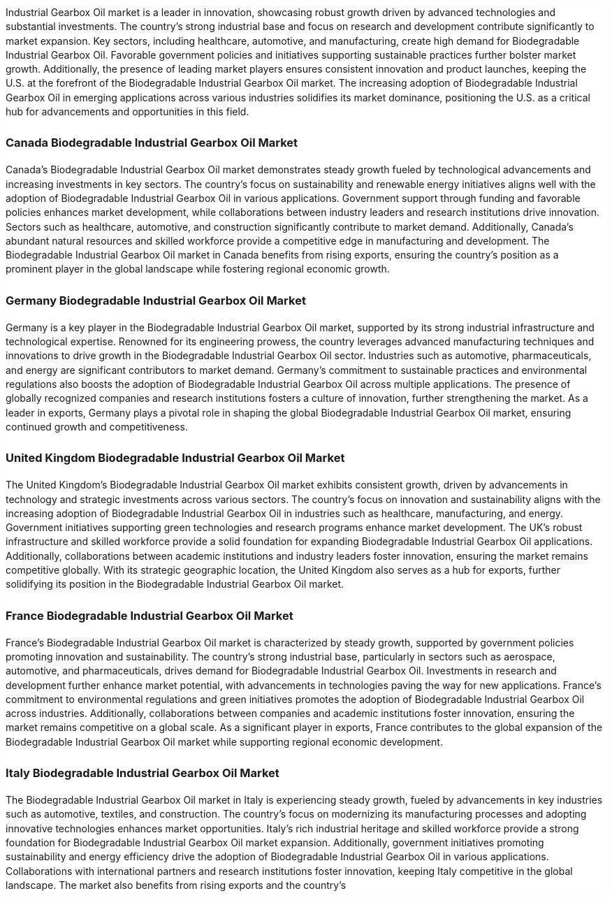 Industrial Gearbox Oil market is a leader in innovation, showcasing robust growth driven by advanced technologies and substantial investments. The country&rsquo;s strong industrial base and focus on research and development contribute significantly to market expansion. Key sectors, including healthcare, automotive, and manufacturing, create high demand for Biodegradable Industrial Gearbox Oil. Favorable government policies and initiatives supporting sustainable practices further bolster market growth. Additionally, the presence of leading market players ensures consistent innovation and product launches, keeping the U.S. at the forefront of the Biodegradable Industrial Gearbox Oil market. The increasing adoption of Biodegradable Industrial Gearbox Oil in emerging applications across various industries solidifies its market dominance, positioning the U.S. as a critical hub for advancements and opportunities in this field.</p><h3>Canada Biodegradable Industrial Gearbox Oil Market</h3><p>Canada&rsquo;s Biodegradable Industrial Gearbox Oil market demonstrates steady growth fueled by technological advancements and increasing investments in key sectors. The country&rsquo;s focus on sustainability and renewable energy initiatives aligns well with the adoption of Biodegradable Industrial Gearbox Oil in various applications. Government support through funding and favorable policies enhances market development, while collaborations between industry leaders and research institutions drive innovation. Sectors such as healthcare, automotive, and construction significantly contribute to market demand. Additionally, Canada&rsquo;s abundant natural resources and skilled workforce provide a competitive edge in manufacturing and development. The Biodegradable Industrial Gearbox Oil market in Canada benefits from rising exports, ensuring the country&rsquo;s position as a prominent player in the global landscape while fostering regional economic growth.</p><h3>Germany Biodegradable Industrial Gearbox Oil Market</h3><p>Germany is a key player in the Biodegradable Industrial Gearbox Oil market, supported by its strong industrial infrastructure and technological expertise. Renowned for its engineering prowess, the country leverages advanced manufacturing techniques and innovations to drive growth in the Biodegradable Industrial Gearbox Oil sector. Industries such as automotive, pharmaceuticals, and energy are significant contributors to market demand. Germany&rsquo;s commitment to sustainable practices and environmental regulations also boosts the adoption of Biodegradable Industrial Gearbox Oil across multiple applications. The presence of globally recognized companies and research institutions fosters a culture of innovation, further strengthening the market. As a leader in exports, Germany plays a pivotal role in shaping the global Biodegradable Industrial Gearbox Oil market, ensuring continued growth and competitiveness.</p><h3>United Kingdom Biodegradable Industrial Gearbox Oil Market</h3><p>The United Kingdom&rsquo;s Biodegradable Industrial Gearbox Oil market exhibits consistent growth, driven by advancements in technology and strategic investments across various sectors. The country&rsquo;s focus on innovation and sustainability aligns with the increasing adoption of Biodegradable Industrial Gearbox Oil in industries such as healthcare, manufacturing, and energy. Government initiatives supporting green technologies and research programs enhance market development. The UK&rsquo;s robust infrastructure and skilled workforce provide a solid foundation for expanding Biodegradable Industrial Gearbox Oil applications. Additionally, collaborations between academic institutions and industry leaders foster innovation, ensuring the market remains competitive globally. With its strategic geographic location, the United Kingdom also serves as a hub for exports, further solidifying its position in the Biodegradable Industrial Gearbox Oil market.</p><h3>France Biodegradable Industrial Gearbox Oil Market</h3><p>France&rsquo;s Biodegradable Industrial Gearbox Oil market is characterized by steady growth, supported by government policies promoting innovation and sustainability. The country&rsquo;s strong industrial base, particularly in sectors such as aerospace, automotive, and pharmaceuticals, drives demand for Biodegradable Industrial Gearbox Oil. Investments in research and development further enhance market potential, with advancements in technologies paving the way for new applications. France&rsquo;s commitment to environmental regulations and green initiatives promotes the adoption of Biodegradable Industrial Gearbox Oil across industries. Additionally, collaborations between companies and academic institutions foster innovation, ensuring the market remains competitive on a global scale. As a significant player in exports, France contributes to the global expansion of the Biodegradable Industrial Gearbox Oil market while supporting regional economic development.</p><h3>Italy Biodegradable Industrial Gearbox Oil Market</h3><p>The Biodegradable Industrial Gearbox Oil market in Italy is experiencing steady growth, fueled by advancements in key industries such as automotive, textiles, and construction. The country&rsquo;s focus on modernizing its manufacturing processes and adopting innovative technologies enhances market opportunities. Italy&rsquo;s rich industrial heritage and skilled workforce provide a strong foundation for Biodegradable Industrial Gearbox Oil market expansion. Additionally, government initiatives promoting sustainability and energy efficiency drive the adoption of Biodegradable Industrial Gearbox Oil in various applications. Collaborations with international partners and research institutions foster innovation, keeping Italy competitive in the global landscape. The market also benefits from rising exports and the country&rsquo;s